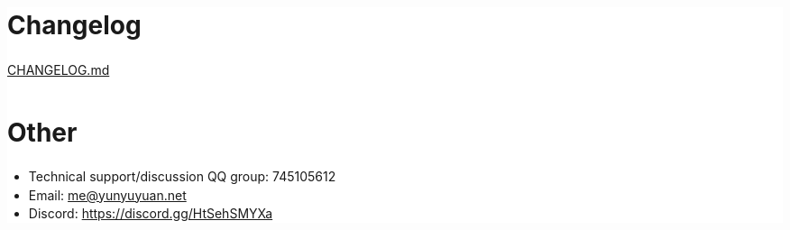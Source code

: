 # Changelog

[CHANGELOG.md](/CHANGELOG.md)

# Other
* Technical support/discussion QQ group: 745105612
* Email: me@yunyuyuan.net
* Discord: https://discord.gg/HtSehSMYXa